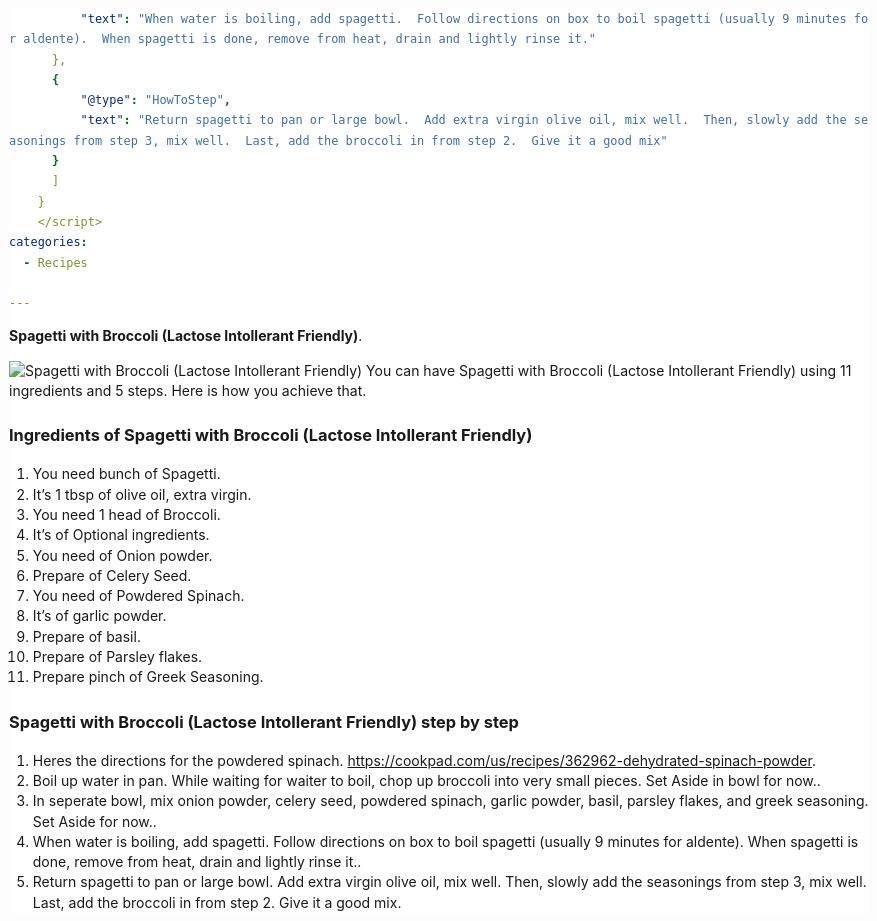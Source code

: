 ```yaml
          "text": "When water is boiling, add spagetti.  Follow directions on box to boil spagetti (usually 9 minutes for aldente).  When spagetti is done, remove from heat, drain and lightly rinse it."
      }, 
      {
          "@type": "HowToStep",
          "text": "Return spagetti to pan or large bowl.  Add extra virgin olive oil, mix well.  Then, slowly add the seasonings from step 3, mix well.  Last, add the broccoli in from step 2.  Give it a good mix"
      }
      ]
    }
    </script>
categories:
  - Recipes

---
```

**Spagetti with Broccoli (Lactose Intollerant Friendly)**. 

<img src="https://img-global.cpcdn.com/recipes/6290153712123904/751x532cq70/spagetti-with-broccoli-lactose-intollerant-friendly-recipe-main-photo.jpg" alt="Spagetti with Broccoli (Lactose Intollerant Friendly)" style="width: 100%;" /> You can have Spagetti with Broccoli (Lactose Intollerant Friendly) using 11 ingredients and 5 steps. Here is how you achieve that. 

### Ingredients of Spagetti with Broccoli (Lactose Intollerant Friendly)

  1. You need bunch of Spagetti. 
  2. It&#8217;s 1 tbsp of olive oil, extra virgin. 
  3. You need 1 head of Broccoli. 
  4. It&#8217;s of Optional ingredients. 
  5. You need of Onion powder. 
  6. Prepare of Celery Seed. 
  7. You need of Powdered Spinach. 
  8. It&#8217;s of garlic powder. 
  9. Prepare of basil. 
 10. Prepare of Parsley flakes. 
 11. Prepare pinch of Greek Seasoning. 

### Spagetti with Broccoli (Lactose Intollerant Friendly) step by step

  1. Heres the directions for the powdered spinach. https://cookpad.com/us/recipes/362962-dehydrated-spinach-powder. 
  2. Boil up water in pan. While waiting for waiter to boil, chop up broccoli into very small pieces. Set Aside in bowl for now.. 
  3. In seperate bowl, mix onion powder, celery seed, powdered spinach, garlic powder, basil, parsley flakes, and greek seasoning. Set Aside for now.. 
  4. When water is boiling, add spagetti. Follow directions on box to boil spagetti (usually 9 minutes for aldente). When spagetti is done, remove from heat, drain and lightly rinse it.. 
  5. Return spagetti to pan or large bowl. Add extra virgin olive oil, mix well. Then, slowly add the seasonings from step 3, mix well. Last, add the broccoli in from step 2. Give it a good mix.